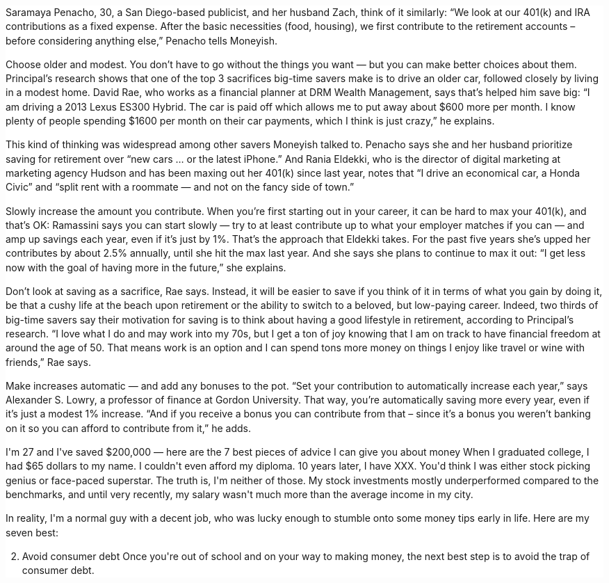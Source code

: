 
Saramaya Penacho, 30, a San Diego-based publicist, and her husband Zach, think of it similarly: “We look at our 401(k) and IRA contributions as a fixed expense. After the basic necessities (food, housing), we first contribute to the retirement accounts – before considering anything else,” Penacho tells Moneyish.

Choose older and modest. You don’t have to go without the things you want — but you can make better choices about them. Principal’s research shows that one of the top 3 sacrifices big-time savers make is to drive an older car, followed closely by living in a modest home. David Rae, who works as a financial planner at DRM Wealth Management, says that’s helped him save big: “I am driving a 2013 Lexus ES300 Hybrid. The car is paid off which allows me to put away about $600 more per month. I know plenty of people spending $1600 per month on their car payments, which I think is just crazy,” he explains.

This kind of thinking was widespread among other savers Moneyish talked to. Penacho says she and her husband prioritize saving for retirement over “new cars … or the latest iPhone.” And Rania Eldekki, who is the director of digital marketing at marketing agency Hudson and has been maxing out her 401(k) since last year, notes that “I drive an economical car, a Honda Civic” and “split rent with a roommate — and not on the fancy side of town.”

Slowly increase the amount you contribute. When you’re first starting out in your career, it can be hard to max your 401(k), and that’s OK: Ramassini says you can start slowly — try to at least contribute up to what your employer matches if you can — and amp up savings each year, even if it’s just by 1%. That’s the approach that Eldekki takes. For the past five years she’s upped her contributes by about 2.5% annually, until she hit the max last year. And she says she plans to continue to max it out: “I get less now with the goal of having more in the future,” she explains.

Don’t look at saving as a sacrifice, Rae says. Instead, it will be easier to save if you think of it in terms of what you gain by doing it, be that a cushy life at the beach upon retirement or the ability to switch to a beloved, but low-paying career. Indeed, two thirds of big-time savers say their motivation for saving is to think about having a good lifestyle in retirement, according to Principal’s research. “I love what I do and may work into my 70s, but I get a ton of joy knowing that I am on track to have financial freedom at around the age of 50. That means work is an option and I can spend tons more money on things I enjoy like travel or wine with friends,” Rae says.



Make increases automatic — and add any bonuses to the pot. “Set your contribution to automatically increase each year,” says Alexander S. Lowry, a professor of finance at Gordon University. That way, you’re automatically saving more every year, even if it’s just a modest 1% increase. “And if you receive a bonus you can contribute from that – since it’s a bonus you weren’t banking on it so you can afford to contribute from it,” he adds.




I'm 27 and I've saved $200,000 — here are the 7 best pieces of advice I can give you about money When I graduated college, I had $65 dollars to my name. I couldn't even afford my diploma. 10 years later, I have XXX. You'd think I was either stock picking genius or face-paced superstar. The truth is, I'm neither of those. My stock investments mostly underperformed compared to the benchmarks, and until very recently, my salary wasn't much more than the average income in my city.

In reality, I'm a normal guy with a decent job, who was lucky enough to stumble onto some money tips early in life. Here are my seven best:

2. Avoid consumer debt
Once you're out of school and on your way to making money, the next best step is to avoid the trap of consumer debt.
